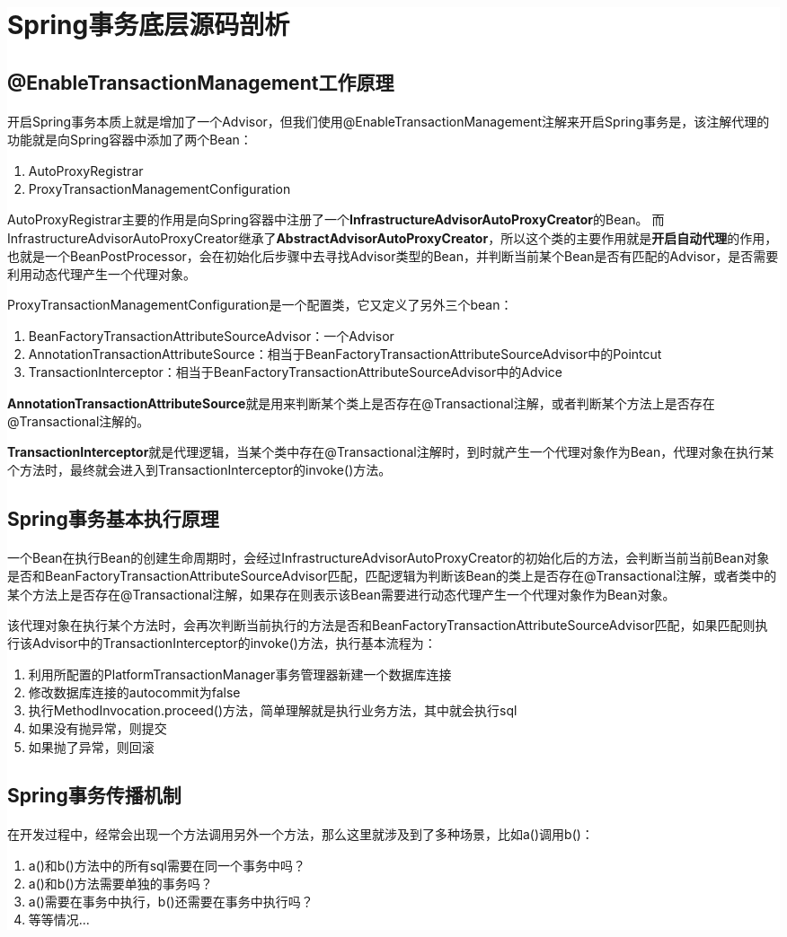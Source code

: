 # Spring事务底层源码剖析

## @EnableTransactionManagement工作原理

开启Spring事务本质上就是增加了一个Advisor，但我们使用@EnableTransactionManagement注解来开启Spring事务是，该注解代理的功能就是向Spring容器中添加了两个Bean：

1. AutoProxyRegistrar
2. ProxyTransactionManagementConfiguration

AutoProxyRegistrar主要的作用是向Spring容器中注册了一个**InfrastructureAdvisorAutoProxyCreator**的Bean。
而InfrastructureAdvisorAutoProxyCreator继承了**AbstractAdvisorAutoProxyCreator**，所以这个类的主要作用就是**开启自动代理**的作用，也就是一个BeanPostProcessor，会在初始化后步骤中去寻找Advisor类型的Bean，并判断当前某个Bean是否有匹配的Advisor，是否需要利用动态代理产生一个代理对象。
​



ProxyTransactionManagementConfiguration是一个配置类，它又定义了另外三个bean：

1. BeanFactoryTransactionAttributeSourceAdvisor：一个Advisor
2. AnnotationTransactionAttributeSource：相当于BeanFactoryTransactionAttributeSourceAdvisor中的Pointcut
3. TransactionInterceptor：相当于BeanFactoryTransactionAttributeSourceAdvisor中的Advice

**AnnotationTransactionAttributeSource**就是用来判断某个类上是否存在@Transactional注解，或者判断某个方法上是否存在@Transactional注解的。

**TransactionInterceptor**就是代理逻辑，当某个类中存在@Transactional注解时，到时就产生一个代理对象作为Bean，代理对象在执行某个方法时，最终就会进入到TransactionInterceptor的invoke()方法。

## Spring事务基本执行原理

一个Bean在执行Bean的创建生命周期时，会经过InfrastructureAdvisorAutoProxyCreator的初始化后的方法，会判断当前当前Bean对象是否和BeanFactoryTransactionAttributeSourceAdvisor匹配，匹配逻辑为判断该Bean的类上是否存在@Transactional注解，或者类中的某个方法上是否存在@Transactional注解，如果存在则表示该Bean需要进行动态代理产生一个代理对象作为Bean对象。
​

该代理对象在执行某个方法时，会再次判断当前执行的方法是否和BeanFactoryTransactionAttributeSourceAdvisor匹配，如果匹配则执行该Advisor中的TransactionInterceptor的invoke()方法，执行基本流程为：

1. 利用所配置的PlatformTransactionManager事务管理器新建一个数据库连接
2. 修改数据库连接的autocommit为false
3. 执行MethodInvocation.proceed()方法，简单理解就是执行业务方法，其中就会执行sql
4. 如果没有抛异常，则提交
5. 如果抛了异常，则回滚

## Spring事务传播机制

在开发过程中，经常会出现一个方法调用另外一个方法，那么这里就涉及到了多种场景，比如a()调用b()：

1. a()和b()方法中的所有sql需要在同一个事务中吗？
2. a()和b()方法需要单独的事务吗？
3. a()需要在事务中执行，b()还需要在事务中执行吗？
4. 等等情况...
